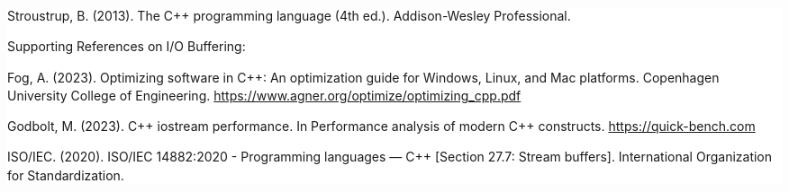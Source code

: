 Stroustrup, B. (2013). The C++ programming language (4th ed.). Addison-Wesley Professional.

Supporting References on I/O Buffering:

Fog, A. (2023). Optimizing software in C++: An optimization guide for Windows, Linux, and Mac platforms. Copenhagen University College of Engineering. https://www.agner.org/optimize/optimizing_cpp.pdf

Godbolt, M. (2023). C++ iostream performance. In Performance analysis of modern C++ constructs. https://quick-bench.com

ISO/IEC. (2020). ISO/IEC 14882:2020 - Programming languages — C++ [Section 27.7: Stream buffers]. International Organization for Standardization.
